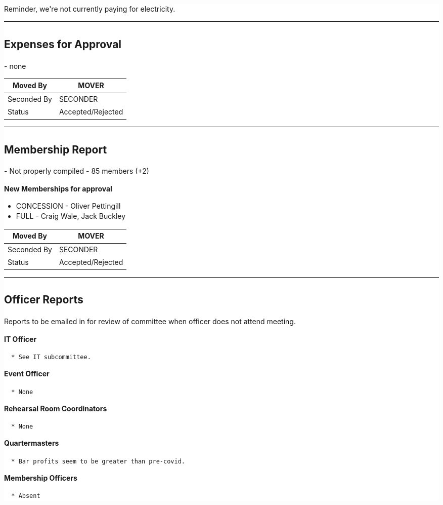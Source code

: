 Reminder, we're not currently paying for electricity.

------------------------------------------------------------------------

## Expenses for Approval

\- none

| Moved By    | MOVER             |
|-------------|-------------------|
| Seconded By | SECONDER          |
| Status      | Accepted/Rejected |

------------------------------------------------------------------------

## Membership Report

\- Not properly compiled - 85 members (+2)

**New Memberships for approval**

-   CONCESSION - Oliver Pettingill
-   FULL - Craig Wale, Jack Buckley

| Moved By    | MOVER             |
|-------------|-------------------|
| Seconded By | SECONDER          |
| Status      | Accepted/Rejected |

------------------------------------------------------------------------

## Officer Reports

Reports to be emailed in for review of committee when officer does not attend meeting.

**IT Officer**

      * See IT subcommittee.

**Event Officer**

      * None

**Rehearsal Room Coordinators**

      * None

**Quartermasters**

      * Bar profits seem to be greater than pre-covid.

**Membership Officers**

      * Absent
